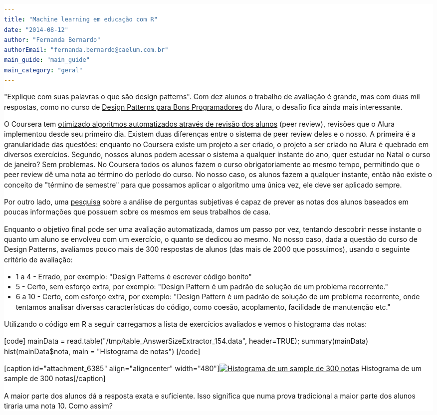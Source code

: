 ```yaml
---
title: "Machine learning em educação com R"
date: "2014-08-12"
author: "Fernanda Bernardo"
authorEmail: "fernanda.bernardo@caelum.com.br"
main_guide: "main_guide"
main_category: "geral"
---
```


"Explique com suas palavras o que são design patterns". Com dez alunos o trabalho de avaliação é grande, mas com duas mil respostas, como no curso de [Design Patterns para Bons Programadores](http://www.alura.com.br/cursos-online-java/design-patterns) do Alura, o desafio fica ainda mais interessante.

O Coursera tem [otimizado algoritmos automatizados através de revisão dos alunos](http://www.educationaldatamining.org/EDM2013/papers/rn_paper_23.pdf) (peer review), revisões que o Alura implementou desde seu primeiro dia. Existem duas diferenças entre o sistema de peer review deles e o nosso. A primeira é a granularidade das questões: enquanto no Coursera existe um projeto a ser criado, o projeto a ser criado no Alura é quebrado em diversos exercícios. Segundo, nossos alunos podem acessar o sistema a qualquer instante do ano, quer estudar no Natal o curso de janeiro? Sem problemas. No Coursera todos os alunos fazem o curso obrigatoriamente ao mesmo tempo, permitindo que o peer review dê uma nota ao término do período do curso. No nosso caso, os alunos fazem a qualquer instante, então não existe o conceito de "término de semestre" para que possamos aplicar o algoritmo uma única vez, ele deve ser aplicado sempre.

Por outro lado, uma [pesquisa](http://www.educationaldatamining.org/EDM2013/papers/rn_paper_31.pdf) sobre a análise de perguntas subjetivas é capaz de prever as notas dos alunos baseados em poucas informações que possuem sobre os mesmos em seus trabalhos de casa.

Enquanto o objetivo final pode ser uma avaliação automatizada, damos um passo por vez, tentando descobrir nesse instante o quanto um aluno se envolveu com um exercício, o quanto se dedicou ao mesmo. No nosso caso, dada a questão do curso de Design Patterns, avaliamos pouco mais de 300 respostas de alunos (das mais de 2000 que possuimos), usando o seguinte critério de avaliação:

- 1 a 4 - Errado, por exemplo: "Design Patterns é escrever código bonito"
- 5 - Certo, sem esforço extra, por exemplo: "Design Pattern é um padrão de solução de um problema recorrente."
- 6 a 10 - Certo, com esforço extra, por exemplo: "Design Pattern é um padrão de solução de um problema recorrente, onde tentamos analisar diversas características do código, como coesão, acoplamento, facilidade de manutenção etc."

Utilizando o código em R a seguir carregamos a lista de exercícios avaliados e vemos o histograma das notas:

\[code\] mainData = read.table("/tmp/table\_AnswerSizeExtractor\_154.data", header=TRUE); summary(mainData) hist(mainData$nota, main = "Histograma de notas") \[/code\]

\[caption id="attachment\_6385" align="aligncenter" width="480"\][![Histograma de um sample de 300 notas](https://blog.caelum.com.br/wp-content/uploads/2014/06/hitograma-notas-1.jpg)](https://blog.caelum.com.br/wp-content/uploads/2014/06/hitograma-notas-1.jpg) Histograma de um sample de 300 notas\[/caption\]

A maior parte dos alunos dá a resposta exata e suficiente. Isso significa que numa prova tradicional a maior parte dos alunos tiraria uma nota 10. Como assim?
